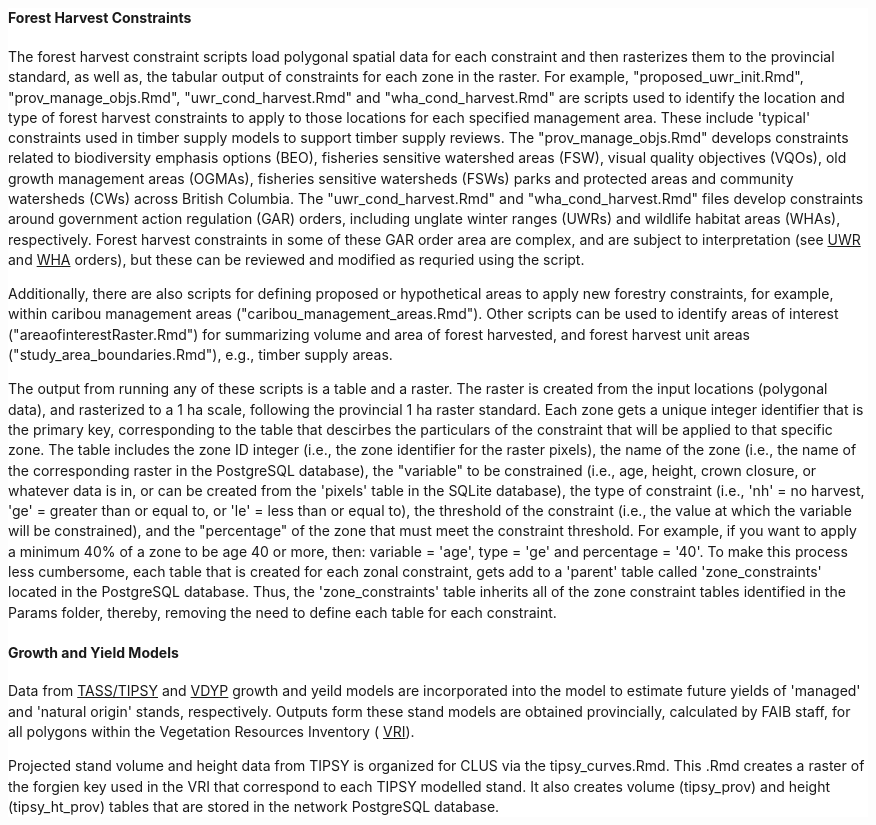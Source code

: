 #### Forest Harvest Constraints
The forest harvest constraint scripts load polygonal spatial data for each constraint and then rasterizes them to the provincial standard, as well as, the tabular output of constraints for each zone in the raster. For example, "proposed_uwr_init.Rmd", "prov_manage_objs.Rmd", "uwr_cond_harvest.Rmd" and "wha_cond_harvest.Rmd" are scripts used to identify the location and type of forest harvest constraints to apply to those locations for each specified management area. These include 'typical' constraints used in timber supply models to support timber supply reviews. The "prov_manage_objs.Rmd" develops constraints related to biodiversity emphasis options (BEO), fisheries sensitive watershed areas (FSW), visual quality objectives (VQOs), old growth management areas (OGMAs), fisheries sensitive watersheds (FSWs) parks and protected areas and community watersheds (CWs) across British Columbia. The "uwr_cond_harvest.Rmd" and "wha_cond_harvest.Rmd" files develop constraints around government action regulation (GAR) orders, including unglate winter ranges (UWRs) and wildlife habitat areas (WHAs), respectively. Forest harvest constraints in some of these GAR order area are complex, and are subject to interpretation (see [UWR](http://www.env.gov.bc.ca/wld/frpa/uwr/approved_uwr.html) and [WHA](http://www.env.gov.bc.ca/cgi-bin/apps/faw/wharesult.cgi?search=show_approved) orders), but these can be reviewed  and modified as requried using the script. 

Additionally, there are also scripts for defining proposed or hypothetical areas to apply new forestry constraints, for example, within caribou management areas ("caribou_management_areas.Rmd"). Other scripts can be used to identify areas of interest ("areaofinterestRaster.Rmd") for summarizing volume and area of forest harvested, and forest harvest unit areas ("study_area_boundaries.Rmd"), e.g., timber supply areas.

The output from running any of these scripts is a table and a raster. The raster is created from the input locations (polygonal data), and rasterized to a 1 ha scale, following the provincial 1 ha raster standard. Each zone gets a unique integer identifier that is the primary key, corresponding to the table that descirbes the particulars of the constraint that will be applied to that specific zone. The table includes the zone ID integer (i.e., the zone identifier for the raster pixels), the name of the zone (i.e., the name of the corresponding raster in the PostgreSQL database), the "variable" to be constrained (i.e., age, height, crown closure, or whatever data is in, or can be created from the 'pixels' table in the SQLite database), the type of constraint (i.e., 'nh' = no harvest, 'ge' = greater than or equal to, or 'le' = less than or equal to), the threshold of the constraint (i.e., the value at which the variable will be constrained), and the "percentage" of the zone that must meet the constraint threshold. For example, if you want to apply a minimum 40% of a zone to be age 40 or more, then: variable = 'age', type = 'ge' and percentage = '40'. To make this process less cumbersome, each table that is created for each zonal constraint, gets add to a 'parent' table called 'zone_constraints' located in the PostgreSQL database. Thus, the 'zone_constraints' table inherits all of the zone constraint tables identified in the Params folder, thereby, removing the need to define each table for each constraint. 

#### Growth and Yield Models
Data from [TASS/TIPSY](https://www2.gov.bc.ca/gov/content/industry/forestry/managing-our-forest-resources/forest-inventory/growth-and-yield-modelling/table-interpolation-program-for-stand-yields-tipsy) and [VDYP](https://www2.gov.bc.ca/gov/content/industry/forestry/managing-our-forest-resources/forest-inventory/growth-and-yield-modelling/variable-density-yield-projection-vdyp) growth and yeild models are incorporated into the model to estimate future yields of 'managed' and 'natural origin' stands, respectively. Outputs form these stand models are obtained provincially, calculated by FAIB staff, for all polygons within the Vegetation Resources Inventory ( [VRI](https://www2.gov.bc.ca/gov/content/industry/forestry/managing-our-forest-resources/forest-inventory)). 

Projected stand volume and height data from TIPSY is organized for CLUS via the tipsy_curves.Rmd. This .Rmd creates a raster of the forgien key used in the VRI that correspond to each TIPSY modelled stand. It also creates volume (tipsy_prov) and height (tipsy_ht_prov) tables that are stored in the network PostgreSQL database. 
